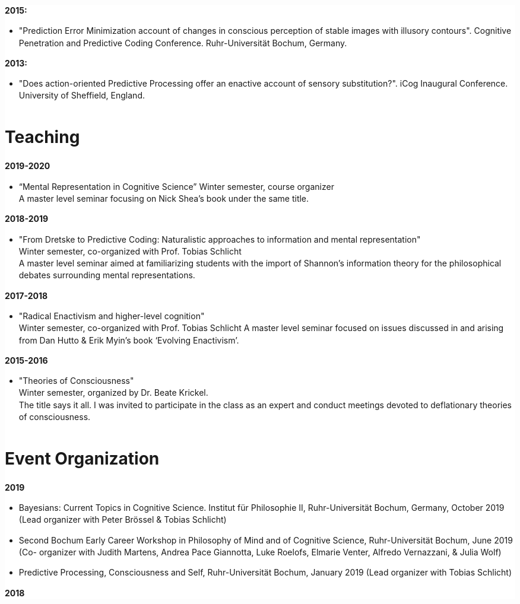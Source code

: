**2015:**

* "Prediction Error Minimization account of changes in conscious perception of stable images with illusory contours". Cognitive Penetration and Predictive Coding Conference. Ruhr-Universität Bochum, Germany.

**2013:**

* "Does action-oriented Predictive Processing offer an enactive account of sensory substitution?". iCog Inaugural Conference. University of Sheffield, England.

# Teaching

**2019-2020**

* “Mental Representation in Cognitive Science”
Winter semester, course organizer\
A master level seminar focusing on Nick Shea’s book under the same title.

**2018-2019**

* "From Dretske to Predictive Coding: Naturalistic approaches to information and mental representation"\
Winter semester, co-organized with Prof. Tobias Schlicht\
A master level seminar aimed at familiarizing students with the import of Shannon’s information theory for the philosophical debates surrounding mental representations.

**2017-2018**

* "Radical Enactivism and higher-level cognition"\
Winter semester, co-organized with Prof. Tobias Schlicht
A master level seminar focused on issues discussed in and arising from Dan Hutto & Erik Myin’s book ‘Evolving Enactivism’.

**2015-2016**

* "Theories of Consciousness"\
Winter semester, organized by Dr. Beate Krickel.\
The title says it all. I was invited to participate in the class as an expert and conduct meetings devoted to deflationary theories of consciousness.

# Event Organization

**2019**

* Bayesians: Current Topics in Cognitive Science. Institut für Philosophie II, Ruhr-Universität Bochum, Germany, October 2019 (Lead organizer with Peter Brössel & Tobias Schlicht)

* Second Bochum Early Career Workshop in Philosophy of Mind and of Cognitive Science, Ruhr-Universität Bochum, June 2019 (Co- organizer with Judith Martens, Andrea Pace Giannotta, Luke Roelofs, Elmarie Venter, Alfredo Vernazzani, & Julia Wolf)

* Predictive Processing, Consciousness and Self, Ruhr-Universität Bochum, January 2019 (Lead organizer with Tobias Schlicht)

**2018**
